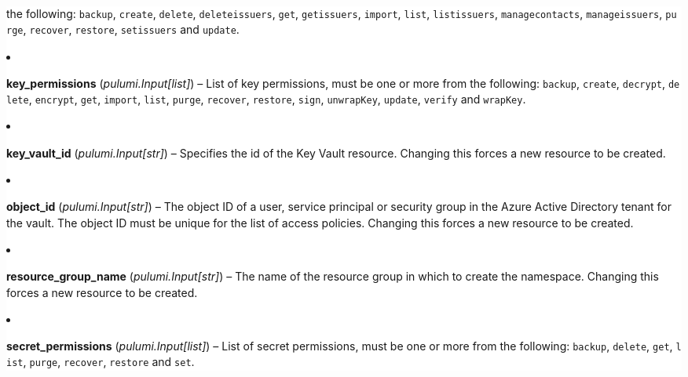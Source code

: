the following: <code class="docutils literal notranslate"><span class="pre">backup</span></code>, <code class="docutils literal notranslate"><span class="pre">create</span></code>, <code class="docutils literal notranslate"><span class="pre">delete</span></code>, <code class="docutils literal notranslate"><span class="pre">deleteissuers</span></code>, <code class="docutils literal notranslate"><span class="pre">get</span></code>, <code class="docutils literal notranslate"><span class="pre">getissuers</span></code>, <code class="docutils literal notranslate"><span class="pre">import</span></code>, <code class="docutils literal notranslate"><span class="pre">list</span></code>, <code class="docutils literal notranslate"><span class="pre">listissuers</span></code>,
<code class="docutils literal notranslate"><span class="pre">managecontacts</span></code>, <code class="docutils literal notranslate"><span class="pre">manageissuers</span></code>, <code class="docutils literal notranslate"><span class="pre">purge</span></code>, <code class="docutils literal notranslate"><span class="pre">recover</span></code>, <code class="docutils literal notranslate"><span class="pre">restore</span></code>, <code class="docutils literal notranslate"><span class="pre">setissuers</span></code> and <code class="docutils literal notranslate"><span class="pre">update</span></code>.</p></li>
<li><p><strong>key_permissions</strong> (<em>pulumi.Input</em><em>[</em><em>list</em><em>]</em>) – List of key permissions, must be one or more from
the following: <code class="docutils literal notranslate"><span class="pre">backup</span></code>, <code class="docutils literal notranslate"><span class="pre">create</span></code>, <code class="docutils literal notranslate"><span class="pre">decrypt</span></code>, <code class="docutils literal notranslate"><span class="pre">delete</span></code>, <code class="docutils literal notranslate"><span class="pre">encrypt</span></code>, <code class="docutils literal notranslate"><span class="pre">get</span></code>, <code class="docutils literal notranslate"><span class="pre">import</span></code>, <code class="docutils literal notranslate"><span class="pre">list</span></code>, <code class="docutils literal notranslate"><span class="pre">purge</span></code>,
<code class="docutils literal notranslate"><span class="pre">recover</span></code>, <code class="docutils literal notranslate"><span class="pre">restore</span></code>, <code class="docutils literal notranslate"><span class="pre">sign</span></code>, <code class="docutils literal notranslate"><span class="pre">unwrapKey</span></code>, <code class="docutils literal notranslate"><span class="pre">update</span></code>, <code class="docutils literal notranslate"><span class="pre">verify</span></code> and <code class="docutils literal notranslate"><span class="pre">wrapKey</span></code>.</p></li>
<li><p><strong>key_vault_id</strong> (<em>pulumi.Input</em><em>[</em><em>str</em><em>]</em>) – Specifies the id of the Key Vault resource. Changing this
forces a new resource to be created.</p></li>
<li><p><strong>object_id</strong> (<em>pulumi.Input</em><em>[</em><em>str</em><em>]</em>) – The object ID of a user, service principal or security
group in the Azure Active Directory tenant for the vault. The object ID must
be unique for the list of access policies. Changing this forces a new resource
to be created.</p></li>
<li><p><strong>resource_group_name</strong> (<em>pulumi.Input</em><em>[</em><em>str</em><em>]</em>) – The name of the resource group in which to
create the namespace. Changing this forces a new resource to be created.</p></li>
<li><p><strong>secret_permissions</strong> (<em>pulumi.Input</em><em>[</em><em>list</em><em>]</em>) – List of secret permissions, must be one or more
from the following: <code class="docutils literal notranslate"><span class="pre">backup</span></code>, <code class="docutils literal notranslate"><span class="pre">delete</span></code>, <code class="docutils literal notranslate"><span class="pre">get</span></code>, <code class="docutils literal notranslate"><span class="pre">list</span></code>, <code class="docutils literal notranslate"><span class="pre">purge</span></code>, <code class="docutils literal notranslate"><span class="pre">recover</span></code>, <code class="docutils literal notranslate"><span class="pre">restore</span></code> and <code class="docutils literal notranslate"><span class="pre">set</span></code>.</p></li>